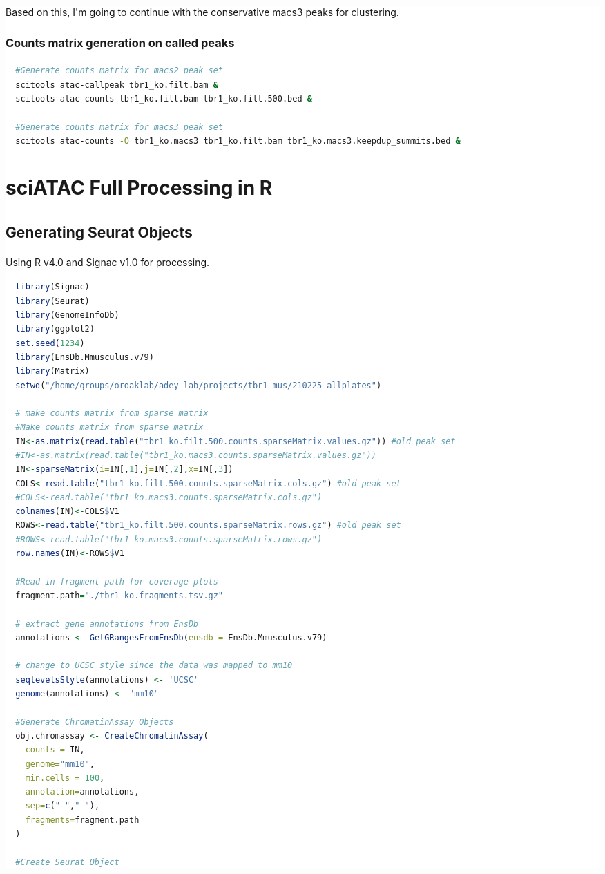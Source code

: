 Based on this, I'm going to continue with the conservative macs3 peaks for clustering.

### Counts matrix generation on called peaks

```bash
  #Generate counts matrix for macs2 peak set
  scitools atac-callpeak tbr1_ko.filt.bam &
  scitools atac-counts tbr1_ko.filt.bam tbr1_ko.filt.500.bed &

  #Generate counts matrix for macs3 peak set
  scitools atac-counts -O tbr1_ko.macs3 tbr1_ko.filt.bam tbr1_ko.macs3.keepdup_summits.bed &
```

# sciATAC Full Processing in R

## Generating Seurat Objects

Using R v4.0 and Signac v1.0 for processing.



```R
  library(Signac)
  library(Seurat)
  library(GenomeInfoDb)
  library(ggplot2)
  set.seed(1234)
  library(EnsDb.Mmusculus.v79)
  library(Matrix)
  setwd("/home/groups/oroaklab/adey_lab/projects/tbr1_mus/210225_allplates")

  # make counts matrix from sparse matrix
  #Make counts matrix from sparse matrix
  IN<-as.matrix(read.table("tbr1_ko.filt.500.counts.sparseMatrix.values.gz")) #old peak set
  #IN<-as.matrix(read.table("tbr1_ko.macs3.counts.sparseMatrix.values.gz"))
  IN<-sparseMatrix(i=IN[,1],j=IN[,2],x=IN[,3])
  COLS<-read.table("tbr1_ko.filt.500.counts.sparseMatrix.cols.gz") #old peak set
  #COLS<-read.table("tbr1_ko.macs3.counts.sparseMatrix.cols.gz")
  colnames(IN)<-COLS$V1
  ROWS<-read.table("tbr1_ko.filt.500.counts.sparseMatrix.rows.gz") #old peak set
  #ROWS<-read.table("tbr1_ko.macs3.counts.sparseMatrix.rows.gz")
  row.names(IN)<-ROWS$V1

  #Read in fragment path for coverage plots
  fragment.path="./tbr1_ko.fragments.tsv.gz"

  # extract gene annotations from EnsDb
  annotations <- GetGRangesFromEnsDb(ensdb = EnsDb.Mmusculus.v79)

  # change to UCSC style since the data was mapped to mm10
  seqlevelsStyle(annotations) <- 'UCSC'
  genome(annotations) <- "mm10"

  #Generate ChromatinAssay Objects
  obj.chromassay <- CreateChromatinAssay(
    counts = IN,
    genome="mm10",
    min.cells = 100,
    annotation=annotations,
    sep=c("_","_"),
    fragments=fragment.path
  )

  #Create Seurat Object
```